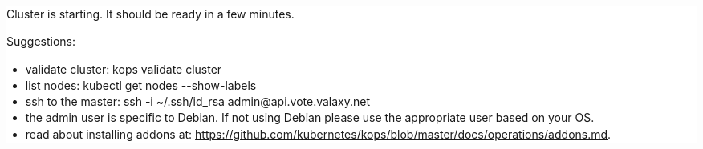 Cluster is starting.  It should be ready in a few minutes.

Suggestions:
 * validate cluster: kops validate cluster
 * list nodes: kubectl get nodes --show-labels
 * ssh to the master: ssh -i ~/.ssh/id_rsa admin@api.vote.valaxy.net
 * the admin user is specific to Debian. If not using Debian please use the appropriate user based on your OS.
 * read about installing addons at: https://github.com/kubernetes/kops/blob/master/docs/operations/addons.md.
